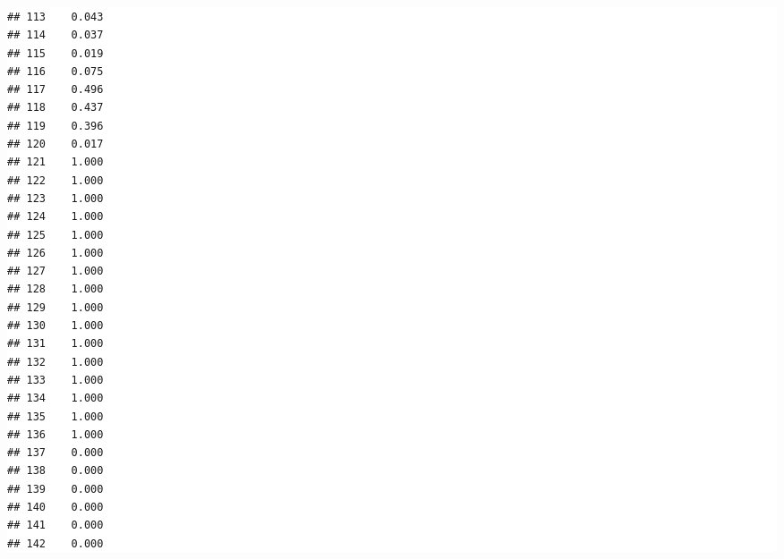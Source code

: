     ## 113    0.043
    ## 114    0.037
    ## 115    0.019
    ## 116    0.075
    ## 117    0.496
    ## 118    0.437
    ## 119    0.396
    ## 120    0.017
    ## 121    1.000
    ## 122    1.000
    ## 123    1.000
    ## 124    1.000
    ## 125    1.000
    ## 126    1.000
    ## 127    1.000
    ## 128    1.000
    ## 129    1.000
    ## 130    1.000
    ## 131    1.000
    ## 132    1.000
    ## 133    1.000
    ## 134    1.000
    ## 135    1.000
    ## 136    1.000
    ## 137    0.000
    ## 138    0.000
    ## 139    0.000
    ## 140    0.000
    ## 141    0.000
    ## 142    0.000